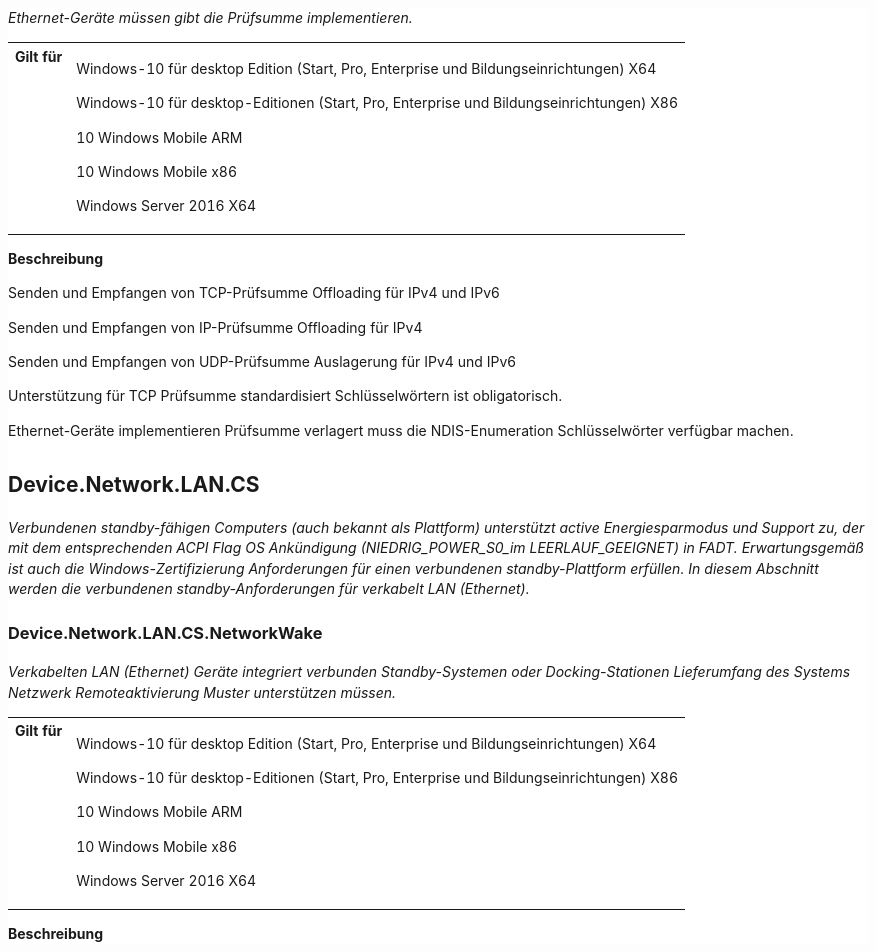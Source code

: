 *Ethernet-Geräte müssen gibt die Prüfsumme implementieren.*

<table>
<tr>
<th>Gilt für</th>
<td>
<p>Windows-10 für desktop Edition (Start, Pro, Enterprise und Bildungseinrichtungen) X64</p>
<p>Windows-10 für desktop-Editionen (Start, Pro, Enterprise und Bildungseinrichtungen) X86</p>
<p>10 Windows Mobile ARM</p>
<p>10 Windows Mobile x86</p>
<p>Windows Server 2016 X64</p>
</td></tr></table>

**Beschreibung**

 

Senden und Empfangen von TCP-Prüfsumme Offloading für IPv4 und IPv6

Senden und Empfangen von IP-Prüfsumme Offloading für IPv4

Senden und Empfangen von UDP-Prüfsumme Auslagerung für IPv4 und IPv6

Unterstützung für TCP Prüfsumme standardisiert Schlüsselwörtern ist obligatorisch.

Ethernet-Geräte implementieren Prüfsumme verlagert muss die NDIS-Enumeration Schlüsselwörter verfügbar machen.

 

<a name="device.network.lan.cs"></a>
## <a name="devicenetworklancs"></a>Device.Network.LAN.CS

*Verbundenen standby-fähigen Computers (auch bekannt als Plattform) unterstützt active Energiesparmodus und Support zu, der mit dem entsprechenden ACPI Flag OS Ankündigung (NIEDRIG\_POWER\_S0\_im LEERLAUF\_GEEIGNET) in FADT. Erwartungsgemäß ist auch die Windows-Zertifizierung Anforderungen für einen verbundenen standby-Plattform erfüllen. In diesem Abschnitt werden die verbundenen standby-Anforderungen für verkabelt LAN (Ethernet).*

### <a name="devicenetworklancsnetworkwake"></a>Device.Network.LAN.CS.NetworkWake

*Verkabelten LAN (Ethernet) Geräte integriert verbunden Standby-Systemen oder Docking-Stationen Lieferumfang des Systems Netzwerk Remoteaktivierung Muster unterstützen müssen.*

<table>
<tr>
<th>Gilt für</th>
<td>
<p>Windows-10 für desktop Edition (Start, Pro, Enterprise und Bildungseinrichtungen) X64</p>
<p>Windows-10 für desktop-Editionen (Start, Pro, Enterprise und Bildungseinrichtungen) X86</p>
<p>10 Windows Mobile ARM</p>
<p>10 Windows Mobile x86</p>
<p>Windows Server 2016 X64</p>
</td></tr></table>

**Beschreibung**
